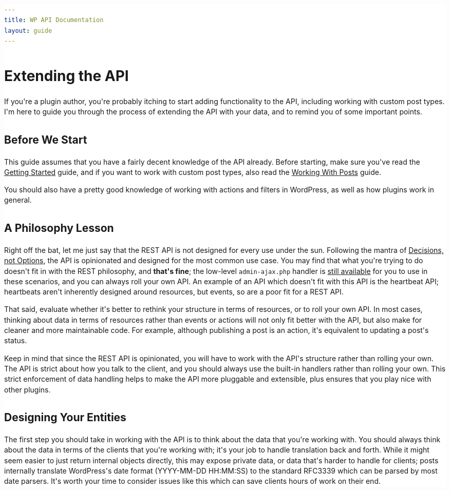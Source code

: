 ```yaml
---
title: WP API Documentation
layout: guide
---
```

Extending the API
=================

If you're a plugin author, you're probably itching to start adding functionality
to the API, including working with custom post types. I'm here to guide you
through the process of extending the API with your data, and to remind you of
some important points.


Before We Start
---------------
This guide assumes that you have a fairly decent knowledge of the API already.
Before starting, make sure you've read the [Getting Started][] guide, and if you
want to work with custom post types, also read the [Working With Posts][] guide.

You should also have a pretty good knowledge of working with actions and filters
in WordPress, as well as how plugins work in general.

[Getting Started]: getting-started.html
[Working with Posts]: working-with-posts.html


A Philosophy Lesson
-------------------
Right off the bat, let me just say that the REST API is not designed for every
use under the sun. Following the mantra of [Decisions, not Options][decisions],
the API is opinionated and designed for the most common use case. You may find
that what you're trying to do doesn't fit in with the REST philosophy, and
**that's fine**; the low-level `admin-ajax.php` handler is
[still available][admin-ajax] for you to use in these scenarios, and you can
always roll your own API. An example of an API which doesn't fit with this API
is the heartbeat API; heartbeats aren't inherently designed around resources,
but events, so are a poor fit for a REST API.

That said, evaluate whether it's better to rethink your structure in terms of
resources, or to roll your own API. In most cases, thinking about data in terms
of resources rather than events or actions will not only fit better with the
API, but also make for cleaner and more maintainable code. For example, although
publishing a post is an action, it's equivalent to updating a post's status.

Keep in mind that since the REST API is opinionated, you will have to work with
the API's structure rather than rolling your own. The API is strict about how
you talk to the client, and you should always use the built-in handlers rather
than rolling your own. This strict enforcement of data handling helps to make
the API more pluggable and extensible, plus ensures that you play nice with
other plugins.

[decisions]: http://wordpress.org/about/philosophy/
[admin-ajax]: http://codex.wordpress.org/AJAX_in_Plugins


Designing Your Entities
-----------------------
The first step you should take in working with the API is to think about the
data that you're working with. You should always think about the data in terms
of the clients that you're working with; it's your job to handle translation
back and forth. While it might seem easier to just return internal objects
directly, this may expose private data, or data that's harder to handle for
clients; posts internally translate WordPress's date format (YYYY-MM-DD
HH:MM:SS) to the standard RFC3339 which can be parsed by most date parsers. It's
worth your time to consider issues like this which can save clients hours of
work on their end.


[http-status-codes]: http://en.wikipedia.org/wiki/List_of_HTTP_status_codes
[API Philosophy]: ../internals/philosophy.html
[Schema]: ../schema.html
[Internal Implementation]: ../internals/implementation.html